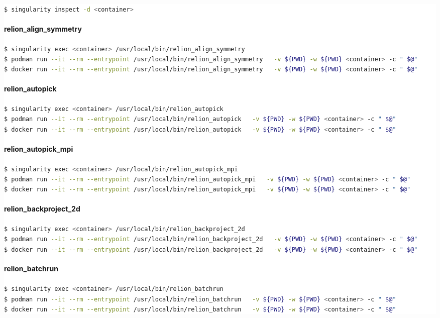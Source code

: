```bash
$ singularity inspect -d <container>
```


#### relion_align_symmetry

```bash
$ singularity exec <container> /usr/local/bin/relion_align_symmetry
$ podman run --it --rm --entrypoint /usr/local/bin/relion_align_symmetry   -v ${PWD} -w ${PWD} <container> -c " $@"
$ docker run --it --rm --entrypoint /usr/local/bin/relion_align_symmetry   -v ${PWD} -w ${PWD} <container> -c " $@"
```


#### relion_autopick

```bash
$ singularity exec <container> /usr/local/bin/relion_autopick
$ podman run --it --rm --entrypoint /usr/local/bin/relion_autopick   -v ${PWD} -w ${PWD} <container> -c " $@"
$ docker run --it --rm --entrypoint /usr/local/bin/relion_autopick   -v ${PWD} -w ${PWD} <container> -c " $@"
```


#### relion_autopick_mpi

```bash
$ singularity exec <container> /usr/local/bin/relion_autopick_mpi
$ podman run --it --rm --entrypoint /usr/local/bin/relion_autopick_mpi   -v ${PWD} -w ${PWD} <container> -c " $@"
$ docker run --it --rm --entrypoint /usr/local/bin/relion_autopick_mpi   -v ${PWD} -w ${PWD} <container> -c " $@"
```


#### relion_backproject_2d

```bash
$ singularity exec <container> /usr/local/bin/relion_backproject_2d
$ podman run --it --rm --entrypoint /usr/local/bin/relion_backproject_2d   -v ${PWD} -w ${PWD} <container> -c " $@"
$ docker run --it --rm --entrypoint /usr/local/bin/relion_backproject_2d   -v ${PWD} -w ${PWD} <container> -c " $@"
```


#### relion_batchrun

```bash
$ singularity exec <container> /usr/local/bin/relion_batchrun
$ podman run --it --rm --entrypoint /usr/local/bin/relion_batchrun   -v ${PWD} -w ${PWD} <container> -c " $@"
$ docker run --it --rm --entrypoint /usr/local/bin/relion_batchrun   -v ${PWD} -w ${PWD} <container> -c " $@"
```
